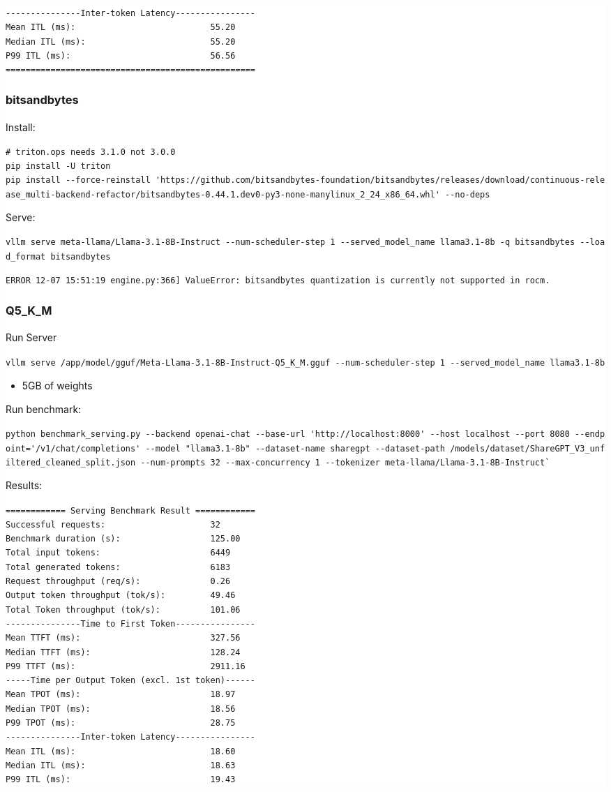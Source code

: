 ```
---------------Inter-token Latency----------------
Mean ITL (ms):                           55.20     
Median ITL (ms):                         55.20     
P99 ITL (ms):                            56.56     
==================================================
```

### bitsandbytes
Install:
```
# triton.ops needs 3.1.0 not 3.0.0
pip install -U triton
pip install --force-reinstall 'https://github.com/bitsandbytes-foundation/bitsandbytes/releases/download/continuous-release_multi-backend-refactor/bitsandbytes-0.44.1.dev0-py3-none-manylinux_2_24_x86_64.whl' --no-deps
```
Serve:
```
vllm serve meta-llama/Llama-3.1-8B-Instruct --num-scheduler-step 1 --served_model_name llama3.1-8b -q bitsandbytes --load_format bitsandbytes
```

```
ERROR 12-07 15:51:19 engine.py:366] ValueError: bitsandbytes quantization is currently not supported in rocm.
```


### Q5_K_M
Run Server
```
vllm serve /app/model/gguf/Meta-Llama-3.1-8B-Instruct-Q5_K_M.gguf --num-scheduler-step 1 --served_model_name llama3.1-8b
```
- 5GB of weights

Run benchmark:
```
python benchmark_serving.py --backend openai-chat --base-url 'http://localhost:8000' --host localhost --port 8080 --endpoint='/v1/chat/completions' --model "llama3.1-8b" --dataset-name sharegpt --dataset-path /models/dataset/ShareGPT_V3_unfiltered_cleaned_split.json --num-prompts 32 --max-concurrency 1 --tokenizer meta-llama/Llama-3.1-8B-Instruct`
```

Results:
```
============ Serving Benchmark Result ============
Successful requests:                     32        
Benchmark duration (s):                  125.00    
Total input tokens:                      6449      
Total generated tokens:                  6183      
Request throughput (req/s):              0.26      
Output token throughput (tok/s):         49.46     
Total Token throughput (tok/s):          101.06    
---------------Time to First Token----------------
Mean TTFT (ms):                          327.56    
Median TTFT (ms):                        128.24    
P99 TTFT (ms):                           2911.16   
-----Time per Output Token (excl. 1st token)------
Mean TPOT (ms):                          18.97     
Median TPOT (ms):                        18.56     
P99 TPOT (ms):                           28.75     
---------------Inter-token Latency----------------
Mean ITL (ms):                           18.60     
Median ITL (ms):                         18.63     
P99 ITL (ms):                            19.43     
```